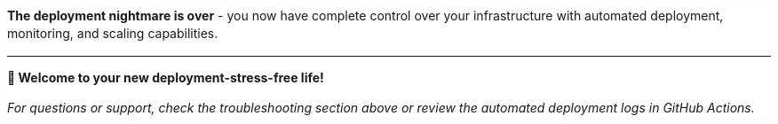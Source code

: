 **The deployment nightmare is over** - you now have complete control over your infrastructure with automated deployment, monitoring, and scaling capabilities.

---

**🎊 Welcome to your new deployment-stress-free life!**

*For questions or support, check the troubleshooting section above or review the automated deployment logs in GitHub Actions.*
